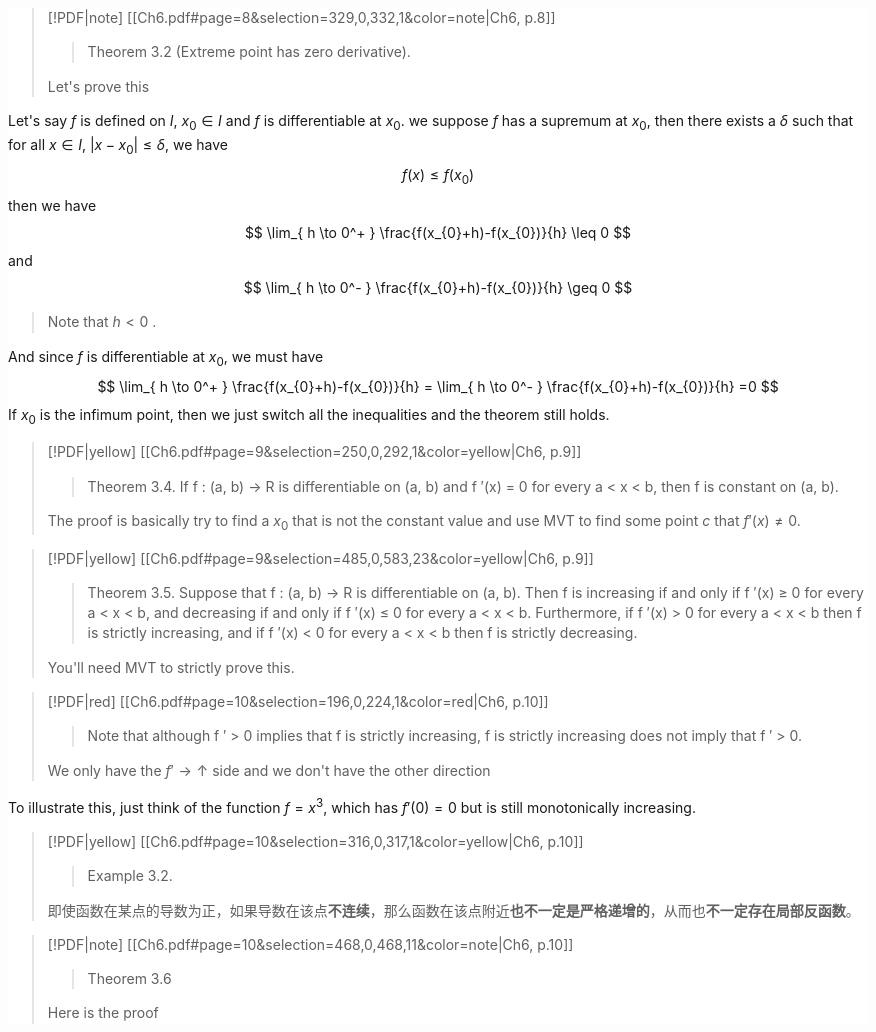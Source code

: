 > [!PDF|note] [[Ch6.pdf#page=8&selection=329,0,332,1&color=note|Ch6, p.8]]
> > Theorem 3.2 (Extreme point has zero derivative).
> 
> Let's prove this

Let's say $f$ is defined on $I$, $x_{0} \in I$ and $f$ is differentiable at $x_{0}$. we suppose $f$ has a supremum at $x_{0}$, then there exists a $\delta$ such that for all $x \in I$, $\lvert x-x_{0} \rvert\leq \delta$, we have $$
f(x) \leq f(x_{0})
$$
then we have $$
\lim_{ h \to 0^+ } \frac{f(x_{0}+h)-f(x_{0})}{h} \leq 0
$$
and $$
\lim_{ h \to 0^- } \frac{f(x_{0}+h)-f(x_{0})}{h}  \geq 0
$$
> Note that $h <0$ .

And since $f$ is differentiable at $x_{0}$, we must have $$
\lim_{ h \to 0^+ } \frac{f(x_{0}+h)-f(x_{0})}{h} = \lim_{ h \to 0^- } \frac{f(x_{0}+h)-f(x_{0})}{h}  =0
		$$
If $x_{0}$ is the infimum point, then we just switch all the inequalities and the theorem still holds.

> [!PDF|yellow] [[Ch6.pdf#page=9&selection=250,0,292,1&color=yellow|Ch6, p.9]]
> > Theorem 3.4. If f : (a, b) → R is differentiable on (a, b) and f ′(x) = 0 for every a < x < b, then f is constant on (a, b).
> 
> The proof is basically try to find a $x_{0}$ that is not the constant value and use MVT to find some point $c$ that $f'(x) \neq 0$.

> [!PDF|yellow] [[Ch6.pdf#page=9&selection=485,0,583,23&color=yellow|Ch6, p.9]]
> > Theorem 3.5. Suppose that f : (a, b) → R is differentiable on (a, b). Then f is increasing if and only if f ′(x) ≥ 0 for every a < x < b, and decreasing if and only if f ′(x) ≤ 0 for every a < x < b. Furthermore, if f ′(x) > 0 for every a < x < b then f is strictly increasing, and if f ′(x) < 0 for every a < x < b then f is strictly decreasing.
> 
> You'll need MVT to strictly prove this.

> [!PDF|red] [[Ch6.pdf#page=10&selection=196,0,224,1&color=red|Ch6, p.10]]
> > Note that although f ′ > 0 implies that f is strictly increasing, f is strictly increasing does not imply that f ′ > 0.
> 
> We only have the $f' \to \uparrow$ side and we don't have the other direction

To illustrate this, just think of the function $f =x^{3}$, which has $f'(0)=0$ but is still monotonically increasing.

> [!PDF|yellow] [[Ch6.pdf#page=10&selection=316,0,317,1&color=yellow|Ch6, p.10]]
> > Example 3.2. 
> 
> 即使函数在某点的导数为正，如果导数在该点**不连续**，那么函数在该点附近**也不一定是严格递增的**，从而也**不一定存在局部反函数**。

> [!PDF|note] [[Ch6.pdf#page=10&selection=468,0,468,11&color=note|Ch6, p.10]]
> > Theorem 3.6
> 
> Here is the proof
